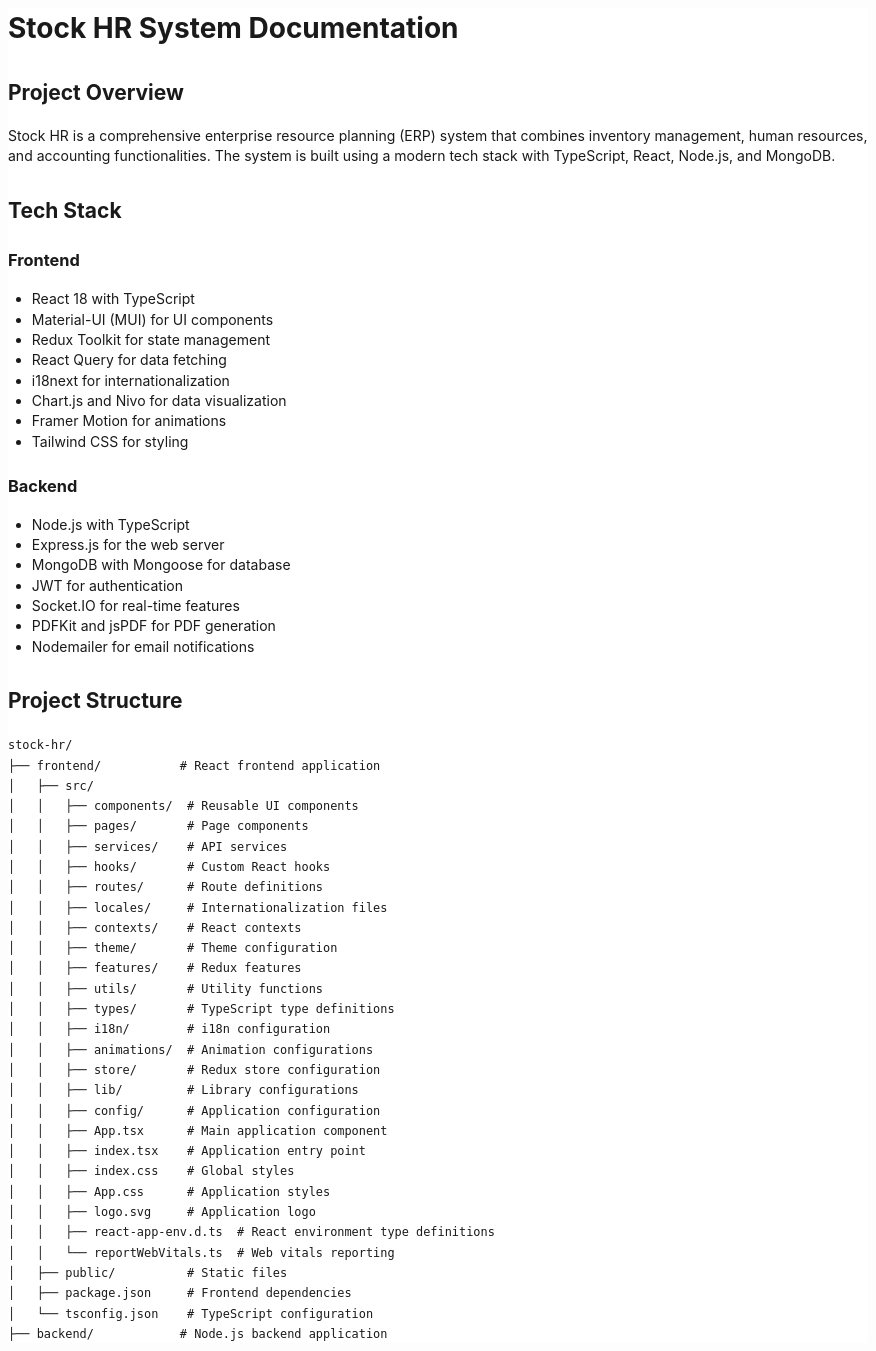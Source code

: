 # Stock HR System Documentation

## Project Overview
Stock HR is a comprehensive enterprise resource planning (ERP) system that combines inventory management, human resources, and accounting functionalities. The system is built using a modern tech stack with TypeScript, React, Node.js, and MongoDB.

## Tech Stack
### Frontend
- React 18 with TypeScript
- Material-UI (MUI) for UI components
- Redux Toolkit for state management
- React Query for data fetching
- i18next for internationalization
- Chart.js and Nivo for data visualization
- Framer Motion for animations
- Tailwind CSS for styling

### Backend
- Node.js with TypeScript
- Express.js for the web server
- MongoDB with Mongoose for database
- JWT for authentication
- Socket.IO for real-time features
- PDFKit and jsPDF for PDF generation
- Nodemailer for email notifications

## Project Structure
```
stock-hr/
├── frontend/           # React frontend application
│   ├── src/
│   │   ├── components/  # Reusable UI components
│   │   ├── pages/       # Page components
│   │   ├── services/    # API services
│   │   ├── hooks/       # Custom React hooks
│   │   ├── routes/      # Route definitions
│   │   ├── locales/     # Internationalization files
│   │   ├── contexts/    # React contexts
│   │   ├── theme/       # Theme configuration
│   │   ├── features/    # Redux features
│   │   ├── utils/       # Utility functions
│   │   ├── types/       # TypeScript type definitions
│   │   ├── i18n/        # i18n configuration
│   │   ├── animations/  # Animation configurations
│   │   ├── store/       # Redux store configuration
│   │   ├── lib/         # Library configurations
│   │   ├── config/      # Application configuration
│   │   ├── App.tsx      # Main application component
│   │   ├── index.tsx    # Application entry point
│   │   ├── index.css    # Global styles
│   │   ├── App.css      # Application styles
│   │   ├── logo.svg     # Application logo
│   │   ├── react-app-env.d.ts  # React environment type definitions
│   │   └── reportWebVitals.ts  # Web vitals reporting
│   ├── public/          # Static files
│   ├── package.json     # Frontend dependencies
│   └── tsconfig.json    # TypeScript configuration
├── backend/            # Node.js backend application
```